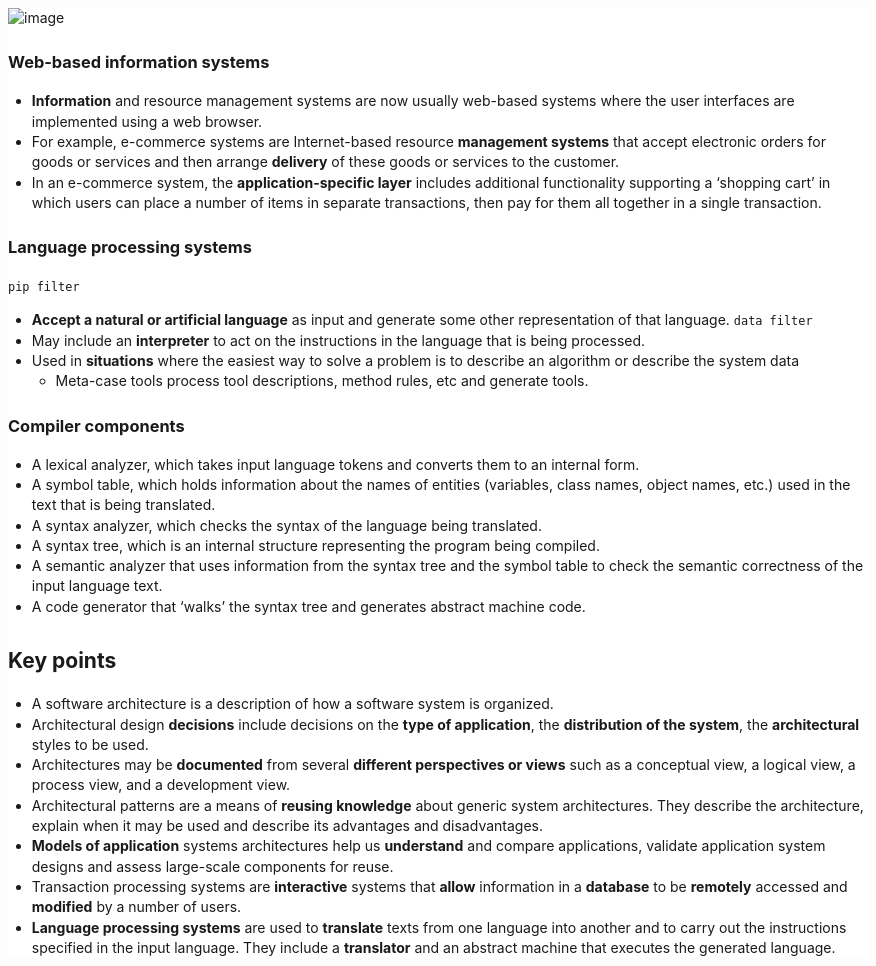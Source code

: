 ![image](https://cdn.jsdelivr.net/gh/waterkingest/image_bed@master/20231203/image.xp3cwdzd4mo.webp)

### Web-based information systems
+ **Information** and resource management systems are now usually web-based systems where the user interfaces are implemented using a web browser. 
+ For example, e-commerce systems are Internet-based resource **management systems** that accept electronic orders for goods or services and then arrange **delivery** of these goods or services to the customer. 
+ In an e-commerce system, the **application-specific layer** includes additional functionality supporting a ‘shopping cart’ in which users can place a number of items in separate transactions, then pay for them all together in a single transaction.

### Language processing systems

`pip filter`

+ **Accept a natural or artificial language** as input and generate some other representation of that language. `data filter`
+ May include an **interpreter** to act on the instructions in the language that is being processed.
+ Used in **situations** where the easiest way to solve a problem is to describe an algorithm or describe the system data
  + Meta-case tools process tool descriptions, method rules, etc and generate tools.

### Compiler components
+ A lexical analyzer, which takes input language tokens and converts them to an internal form.
+ A symbol table, which holds information about the names of entities (variables, class names, object names, etc.) used in the text that is being translated.
+ A syntax analyzer, which checks the syntax of the language being translated. 
+ A syntax tree, which is an internal structure representing the program being compiled.
+ A semantic analyzer that uses information from the syntax tree and the symbol table to check the semantic correctness of the input language text. 
+ A code generator that ‘walks’ the syntax tree and generates abstract machine code.

## Key points

+ A software architecture is a description of how a software system is organized. 
+ Architectural design **decisions** include decisions on the **type of application**, the **distribution of the system**, the **architectural** styles to be used.
+ Architectures may be **documented** from several **different perspectives or views** such as a conceptual view, a logical view, a process view, and a development view.
+ Architectural patterns are a means of **reusing knowledge** about generic system architectures. They describe the architecture, explain when it may be used and describe its advantages and disadvantages.
+ **Models of application** systems architectures help us **understand** and compare applications, validate application system designs and assess large-scale components for reuse.
+ Transaction processing systems are **interactive** systems that **allow** information in a **database** to be **remotely** accessed and **modified** by a number of users. 
+ **Language processing systems** are used to **translate** texts from one language into another and to carry out the instructions specified in the input language. They include a **translator** and an abstract machine that executes the generated language.
